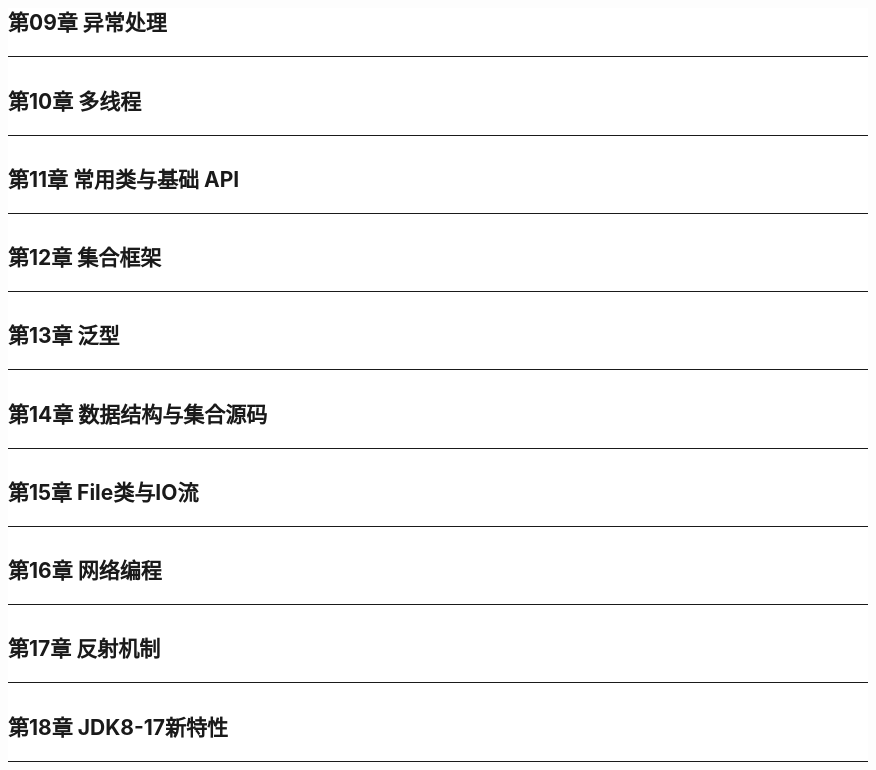 ## 第09章 异常处理

---

## 第10章 多线程

---

## 第11章 常用类与基础 API

---

## 第12章 集合框架

---

## 第13章 泛型

---

## 第14章 数据结构与集合源码

---

## 第15章 File类与IO流

---

## 第16章 网络编程

---

## 第17章 反射机制

---

## 第18章 JDK8-17新特性

---



